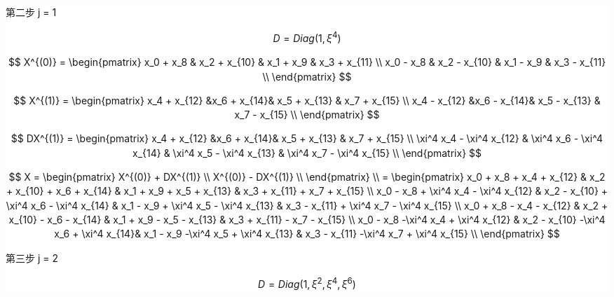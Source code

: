 第二步 j = 1

$$
D=
Diag(1,\xi^4)
$$

$$
X^{(0)} = 
\begin{pmatrix}
x_0 + x_8 & x_2 + x_{10} & x_1 + x_9  & x_3 + x_{11} \\
x_0 - x_8 & x_2 - x_{10} & x_1 - x_9 & x_3 - x_{11} \\
\end{pmatrix}
$$

$$
X^{(1)} = 
\begin{pmatrix}
 x_4 + x_{12} &x_6 + x_{14}& x_5  + x_{13} & x_7 + x_{15} \\
 x_4 - x_{12} &x_6 - x_{14}& x_5  - x_{13} & x_7 - x_{15} \\
\end{pmatrix}
$$

$$
DX^{(1)} = 
\begin{pmatrix}
 x_4 + x_{12} &x_6 + x_{14}& x_5  + x_{13} & x_7 + x_{15} \\
 \xi^4 x_4 - \xi^4 x_{12} & \xi^4 x_6 - \xi^4 x_{14} & \xi^4 x_5  - \xi^4 x_{13} & \xi^4 x_7 - \xi^4 x_{15} \\
\end{pmatrix}
$$

$$
X = 
\begin{pmatrix}
X^{(0)} + DX^{(1)} \\
X^{(0)} - DX^{(1)} \\
\end{pmatrix} \\ =
\begin{pmatrix}
x_0 + x_8 + x_4 + x_{12} & x_2 + x_{10} + x_6 + x_{14} & x_1 + x_9 + x_5  + x_{13} & x_3 + x_{11} + x_7 + x_{15} \\
x_0 - x_8 + \xi^4 x_4 - \xi^4 x_{12} & x_2 - x_{10} + \xi^4 x_6 - \xi^4 x_{14} & x_1 - x_9 + \xi^4 x_5  - \xi^4 x_{13} & x_3 - x_{11} + \xi^4 x_7 - \xi^4 x_{15}  \\
x_0 + x_8 - x_4 - x_{12} & x_2 + x_{10} - x_6 - x_{14} & x_1 + x_9 - x_5  - x_{13} & x_3 + x_{11} - x_7 - x_{15} \\
x_0 - x_8  -\xi^4 x_4 + \xi^4 x_{12} & x_2 - x_{10} -\xi^4 x_6 + \xi^4 x_{14}& x_1 - x_9  -\xi^4 x_5  + \xi^4 x_{13} & x_3 - x_{11} -\xi^4 x_7 + \xi^4 x_{15} \\
\end{pmatrix}
$$

第三步 j = 2

$$
D=
Diag(1,\xi^2,\xi^4,\xi^6)
$$
